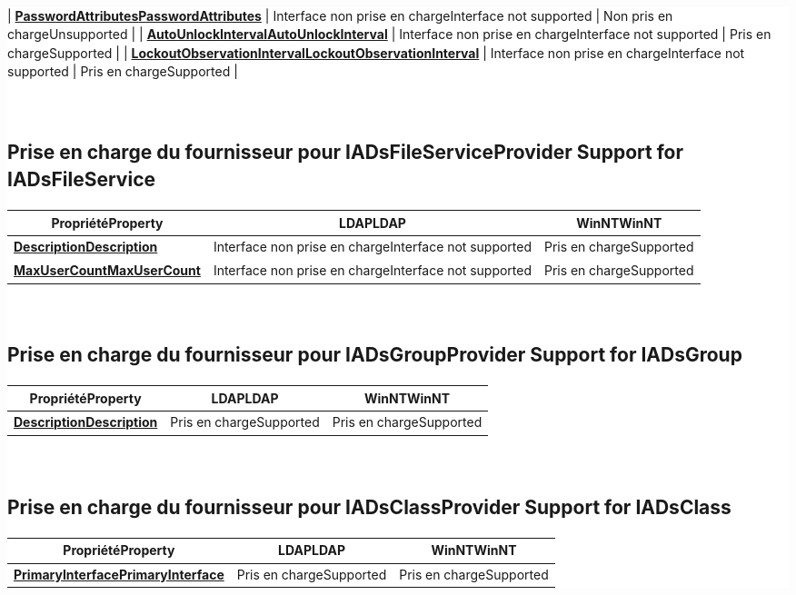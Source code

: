 | [<span data-ttu-id="c260d-535">**PasswordAttributes**</span><span class="sxs-lookup"><span data-stu-id="c260d-535">**PasswordAttributes**</span></span>](/windows/desktop/api/Iads/nn-iads-iadsdomain)         | <span data-ttu-id="c260d-536">Interface non prise en charge</span><span class="sxs-lookup"><span data-stu-id="c260d-536">Interface not supported</span></span> | <span data-ttu-id="c260d-537">Non pris en charge</span><span class="sxs-lookup"><span data-stu-id="c260d-537">Unsupported</span></span>     |
| [<span data-ttu-id="c260d-538">**AutoUnlockInterval**</span><span class="sxs-lookup"><span data-stu-id="c260d-538">**AutoUnlockInterval**</span></span>](/windows/desktop/api/Iads/nn-iads-iadsdomain)         | <span data-ttu-id="c260d-539">Interface non prise en charge</span><span class="sxs-lookup"><span data-stu-id="c260d-539">Interface not supported</span></span> | <span data-ttu-id="c260d-540">Pris en charge</span><span class="sxs-lookup"><span data-stu-id="c260d-540">Supported</span></span>       |
| [<span data-ttu-id="c260d-541">**LockoutObservationInterval**</span><span class="sxs-lookup"><span data-stu-id="c260d-541">**LockoutObservationInterval**</span></span>](/windows/desktop/api/Iads/nn-iads-iadsdomain) | <span data-ttu-id="c260d-542">Interface non prise en charge</span><span class="sxs-lookup"><span data-stu-id="c260d-542">Interface not supported</span></span> | <span data-ttu-id="c260d-543">Pris en charge</span><span class="sxs-lookup"><span data-stu-id="c260d-543">Supported</span></span>       |



 

## <a name="provider-support-for-iadsfileservice"></a><span data-ttu-id="c260d-544">Prise en charge du fournisseur pour IADsFileService</span><span class="sxs-lookup"><span data-stu-id="c260d-544">Provider Support for IADsFileService</span></span>



| <span data-ttu-id="c260d-545">Propriété</span><span class="sxs-lookup"><span data-stu-id="c260d-545">Property</span></span>                                | <span data-ttu-id="c260d-546">LDAP</span><span class="sxs-lookup"><span data-stu-id="c260d-546">LDAP</span></span>                    | <span data-ttu-id="c260d-547">WinNT</span><span class="sxs-lookup"><span data-stu-id="c260d-547">WinNT</span></span>     |
|-----------------------------------------|-------------------------|-----------|
| [<span data-ttu-id="c260d-548">**Description**</span><span class="sxs-lookup"><span data-stu-id="c260d-548">**Description**</span></span>](/windows/desktop/api/Iads/nn-iads-iadsfileservice)  | <span data-ttu-id="c260d-549">Interface non prise en charge</span><span class="sxs-lookup"><span data-stu-id="c260d-549">Interface not supported</span></span> | <span data-ttu-id="c260d-550">Pris en charge</span><span class="sxs-lookup"><span data-stu-id="c260d-550">Supported</span></span> |
| [<span data-ttu-id="c260d-551">**MaxUserCount**</span><span class="sxs-lookup"><span data-stu-id="c260d-551">**MaxUserCount**</span></span>](/windows/desktop/api/Iads/nn-iads-iadsfileservice) | <span data-ttu-id="c260d-552">Interface non prise en charge</span><span class="sxs-lookup"><span data-stu-id="c260d-552">Interface not supported</span></span> | <span data-ttu-id="c260d-553">Pris en charge</span><span class="sxs-lookup"><span data-stu-id="c260d-553">Supported</span></span> |



 

## <a name="provider-support-for-iadsgroup"></a><span data-ttu-id="c260d-554">Prise en charge du fournisseur pour IADsGroup</span><span class="sxs-lookup"><span data-stu-id="c260d-554">Provider Support for IADsGroup</span></span>



| <span data-ttu-id="c260d-555">Propriété</span><span class="sxs-lookup"><span data-stu-id="c260d-555">Property</span></span>                         | <span data-ttu-id="c260d-556">LDAP</span><span class="sxs-lookup"><span data-stu-id="c260d-556">LDAP</span></span>      | <span data-ttu-id="c260d-557">WinNT</span><span class="sxs-lookup"><span data-stu-id="c260d-557">WinNT</span></span>     |
|----------------------------------|-----------|-----------|
| [<span data-ttu-id="c260d-558">**Description**</span><span class="sxs-lookup"><span data-stu-id="c260d-558">**Description**</span></span>](/windows/desktop/api/Iads/nn-iads-iadsgroup) | <span data-ttu-id="c260d-559">Pris en charge</span><span class="sxs-lookup"><span data-stu-id="c260d-559">Supported</span></span> | <span data-ttu-id="c260d-560">Pris en charge</span><span class="sxs-lookup"><span data-stu-id="c260d-560">Supported</span></span> |



 

## <a name="provider-support-for-iadsclass"></a><span data-ttu-id="c260d-561">Prise en charge du fournisseur pour IADsClass</span><span class="sxs-lookup"><span data-stu-id="c260d-561">Provider Support for IADsClass</span></span>



| <span data-ttu-id="c260d-562">Propriété</span><span class="sxs-lookup"><span data-stu-id="c260d-562">Property</span></span>                                   | <span data-ttu-id="c260d-563">LDAP</span><span class="sxs-lookup"><span data-stu-id="c260d-563">LDAP</span></span>               | <span data-ttu-id="c260d-564">WinNT</span><span class="sxs-lookup"><span data-stu-id="c260d-564">WinNT</span></span>           |
|--------------------------------------------|--------------------|-----------------|
| [<span data-ttu-id="c260d-565">**PrimaryInterface**</span><span class="sxs-lookup"><span data-stu-id="c260d-565">**PrimaryInterface**</span></span>](/windows/desktop/api/Iads/nn-iads-iadsclass)      | <span data-ttu-id="c260d-566">Pris en charge</span><span class="sxs-lookup"><span data-stu-id="c260d-566">Supported</span></span>          | <span data-ttu-id="c260d-567">Pris en charge</span><span class="sxs-lookup"><span data-stu-id="c260d-567">Supported</span></span>       |